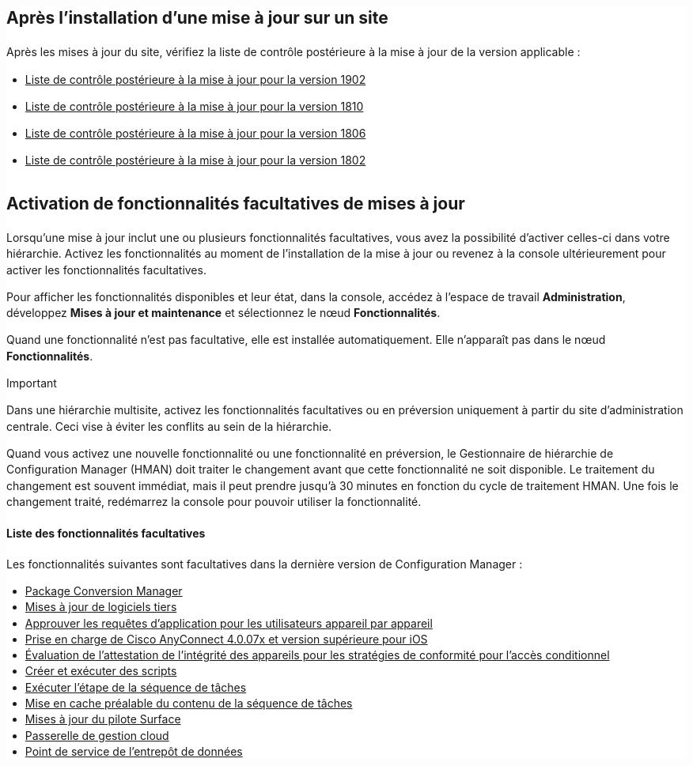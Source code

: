 
##  <a name="bkmk_after"></a> Après l’installation d’une mise à jour sur un site  

Après les mises à jour du site, vérifiez la liste de contrôle postérieure à la mise à jour de la version applicable :  

- [Liste de contrôle postérieure à la mise à jour pour la version 1902](/sccm/core/servers/manage/checklist-for-installing-update-1902#post-update-checklist)  

- [Liste de contrôle postérieure à la mise à jour pour la version 1810](/sccm/core/servers/manage/checklist-for-installing-update-1810#post-update-checklist)  

- [Liste de contrôle postérieure à la mise à jour pour la version 1806](/sccm/core/servers/manage/checklist-for-installing-update-1806#post-update-checklist)  

- [Liste de contrôle postérieure à la mise à jour pour la version 1802](/sccm/core/servers/manage/checklist-for-installing-update-1802#post-update-checklist)  



##  <a name="bkmk_options"></a> Activation de fonctionnalités facultatives de mises à jour  

Lorsqu’une mise à jour inclut une ou plusieurs fonctionnalités facultatives, vous avez la possibilité d’activer celles-ci dans votre hiérarchie. Activez les fonctionnalités au moment de l’installation de la mise à jour ou revenez à la console ultérieurement pour activer les fonctionnalités facultatives.

Pour afficher les fonctionnalités disponibles et leur état, dans la console, accédez à l’espace de travail **Administration**, développez **Mises à jour et maintenance** et sélectionnez le nœud **Fonctionnalités**.

Quand une fonctionnalité n’est pas facultative, elle est installée automatiquement. Elle n’apparaît pas dans le nœud **Fonctionnalités**.  

> [!Important]  
> Dans une hiérarchie multisite, activez les fonctionnalités facultatives ou en préversion uniquement à partir du site d’administration centrale. Ceci vise à éviter les conflits au sein de la hiérarchie.   

Quand vous activez une nouvelle fonctionnalité ou une fonctionnalité en préversion, le Gestionnaire de hiérarchie de Configuration Manager (HMAN) doit traiter le changement avant que cette fonctionnalité ne soit disponible. Le traitement du changement est souvent immédiat, mais il peut prendre jusqu’à 30 minutes en fonction du cycle de traitement HMAN. Une fois le changement traité, redémarrez la console pour pouvoir utiliser la fonctionnalité.

#### <a name="list-of-optional-features"></a>Liste des fonctionnalités facultatives
Les fonctionnalités suivantes sont facultatives dans la dernière version de Configuration Manager :  



- [Package Conversion Manager](/sccm/apps/pcm/package-conversion-manager) 
- [Mises à jour de logiciels tiers](/sccm/sum/deploy-use/third-party-software-updates)
- [Approuver les requêtes d’application pour les utilisateurs appareil par appareil](/sccm/apps/deploy-use/deploy-applications#specify-deployment-settings)   
- [Prise en charge de Cisco AnyConnect 4.0.07x et version supérieure pour iOS](/sccm/mdm/deploy-use/create-vpn-profiles)
- [Évaluation de l’attestation de l’intégrité des appareils pour les stratégies de conformité pour l’accès conditionnel](/sccm/mdm/deploy-use/manage-access-to-o365-services-for-pcs-managed-by-sccm) 
- [Créer et exécuter des scripts](/sccm/apps/deploy-use/create-deploy-scripts) 
- [Exécuter l’étape de la séquence de tâches](/sccm/osd/deploy-use/manage-task-sequences-to-automate-tasks#add-child-task-sequences-to-a-task-sequence) 
- [Mise en cache préalable du contenu de la séquence de tâches](/sccm/osd/deploy-use/create-a-task-sequence-to-upgrade-an-operating-system#configure-pre-cache-content) 
- [Mises à jour du pilote Surface](/sccm/sum/get-started/configure-classifications-and-products) 
- [Passerelle de gestion cloud](/sccm/core/clients/manage/cmg/plan-cloud-management-gateway) 
- [Point de service de l’entrepôt de données](/sccm/core/servers/manage/data-warehouse) 
